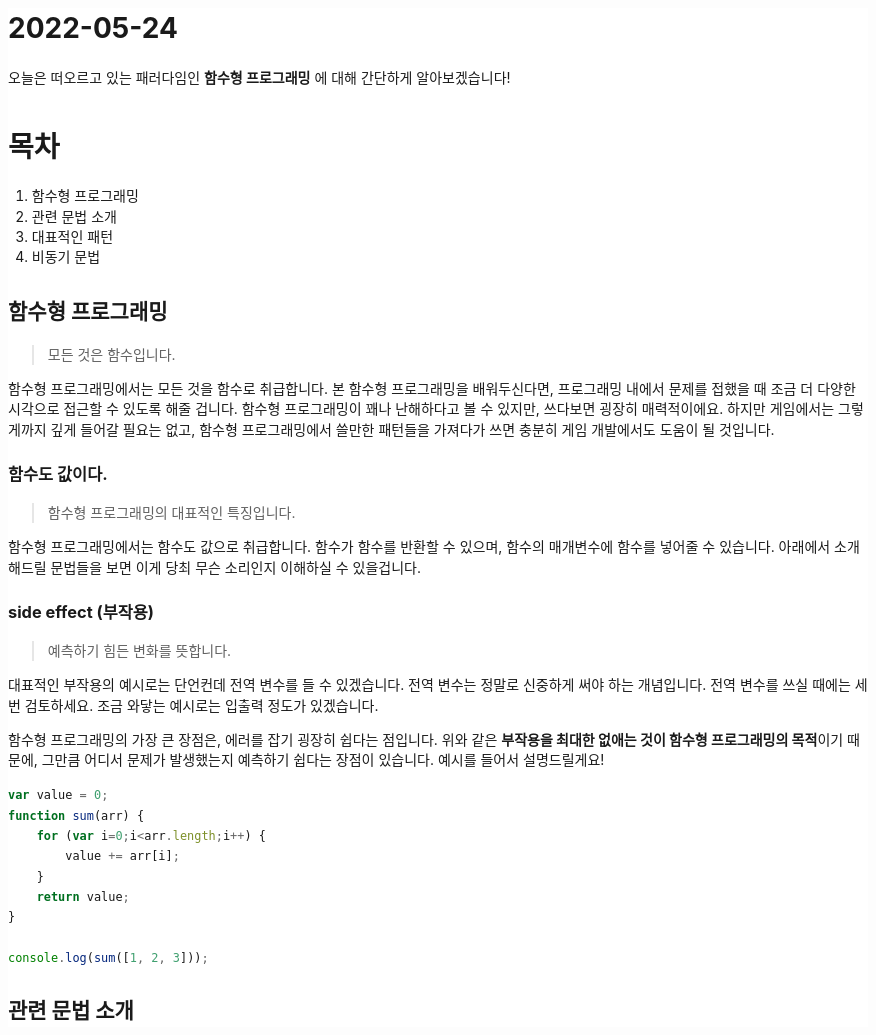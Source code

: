 # 2022-05-24

오늘은 떠오르고 있는 패러다임인 **함수형 프로그래밍** 에 대해 간단하게 알아보겠습니다!

# 목차
1. 함수형 프로그래밍
2. 관련 문법 소개
3. 대표적인 패턴
4. 비동기 문법

## 함수형 프로그래밍

> 모든 것은 함수입니다.

함수형 프로그래밍에서는 모든 것을 함수로 취급합니다.
본 함수형 프로그래밍을 배워두신다면, 프로그래밍 내에서 문제를 접했을 때 조금 더 다양한 시각으로 접근할 수 있도록 해줄 겁니다. 함수형 프로그래밍이 꽤나 난해하다고 볼 수 있지만, 쓰다보면 굉장히 매력적이에요.
하지만 게임에서는 그렇게까지 깊게 들어갈 필요는 없고, 함수형 프로그래밍에서 쓸만한 패턴들을 가져다가 쓰면 충분히 게임 개발에서도 도움이 될 것입니다.

### 함수도 값이다.

> 함수형 프로그래밍의 대표적인 특징입니다.

함수형 프로그래밍에서는 함수도 값으로 취급합니다. 함수가 함수를 반환할 수 있으며, 함수의 매개변수에 함수를 넣어줄 수 있습니다. 아래에서 소개해드릴 문법들을 보면 이게 당최 무슨 소리인지 이해하실 수 있을겁니다.

### side effect (부작용)

> 예측하기 힘든 변화를 뜻합니다.

대표적인 부작용의 예시로는 단언컨데 전역 변수를 들 수 있겠습니다.
전역 변수는 정말로 신중하게 써야 하는 개념입니다. 전역 변수를 쓰실 때에는 세 번 검토하세요.
조금 와닿는 예시로는 입출력 정도가 있겠습니다.

함수형 프로그래밍의 가장 큰 장점은, 에러를 잡기 굉장히 쉽다는 점입니다.
위와 같은 **부작용을 최대한 없애는 것이 함수형 프로그래밍의 목적**이기 때문에, 그만큼 어디서 문제가 발생했는지 예측하기 쉽다는 장점이 있습니다. 예시를 들어서 설명드릴게요!

```js
var value = 0;
function sum(arr) {
    for (var i=0;i<arr.length;i++) {
        value += arr[i];
    }
    return value;
}

console.log(sum([1, 2, 3]));
```

## 관련 문법 소개
